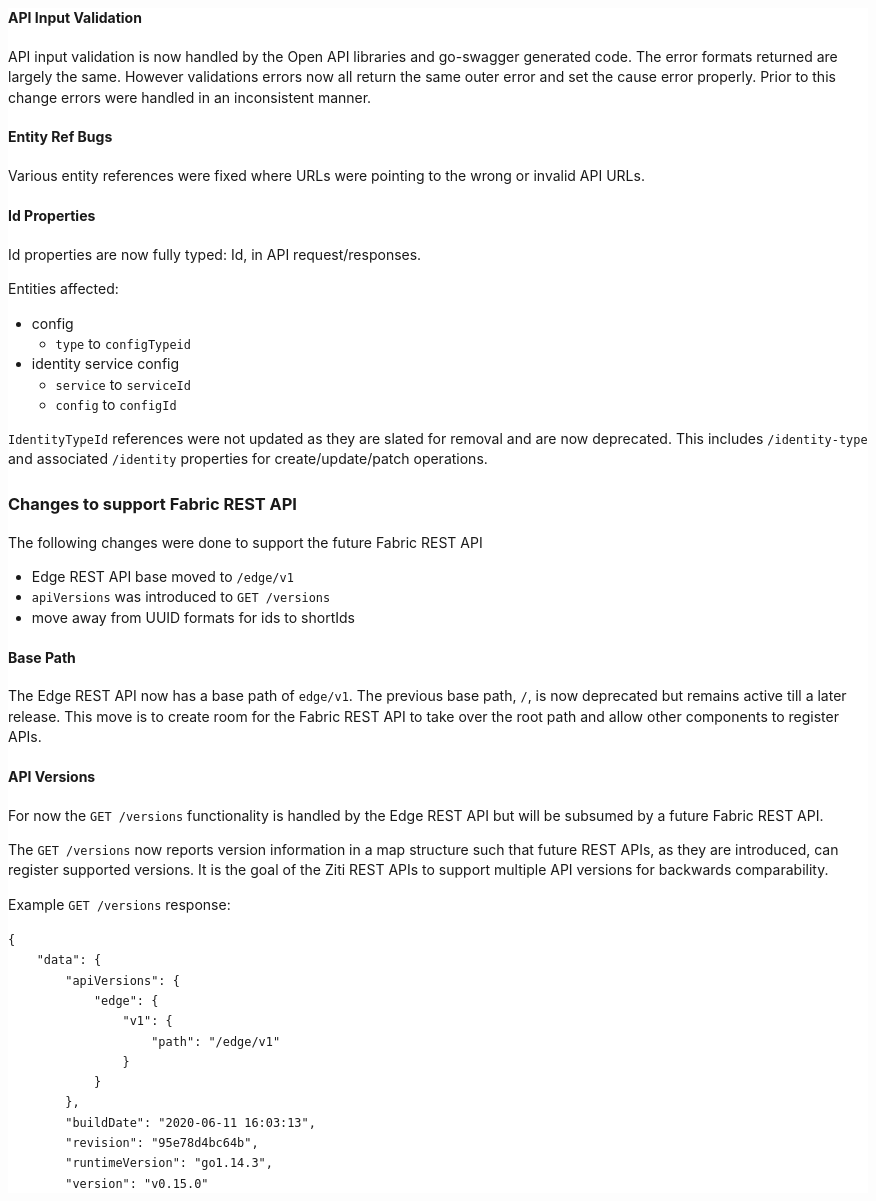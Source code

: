 #### API Input Validation

API input validation is now handled by the Open API libraries and
go-swagger generated code. The error formats returned are largely the
same. However validations errors now all return the same outer
error and set the cause error properly. Prior to this change
errors were handled in an inconsistent manner.

#### Entity Ref Bugs

Various entity references were fixed where URLs were pointing to the
wrong or invalid API URLs.

#### Id Properties

Id properties are now fully typed: <type>Id, in API request/responses.

Entities affected:
* config
  * `type` to `configTypeid`
* identity service config
  * `service` to `serviceId`
  * `config` to `configId`

`IdentityTypeId` references were not updated as they are slated for
removal and are now deprecated. This includes `/identity-type` and
associated `/identity` properties for create/update/patch operations.

### Changes to support Fabric REST API

The following changes were done to support the future Fabric REST API

* Edge REST API base moved to `/edge/v1`
* `apiVersions` was introduced to `GET /versions`
* move away from UUID formats for ids to shortIds

#### Base Path

The Edge REST API now has a base path of `edge/v1`. The previous base
path, `/`, is now deprecated but remains active till a later release.
This move is to create room for the Fabric REST API to take over the
root path and allow other components to register APIs.

#### API Versions

For now the `GET /versions` functionality is handled by the Edge REST
API but will be subsumed by a future Fabric REST API.

The `GET /versions` now reports version information in a map structure
such that future REST APIs, as they are introduced, can register
supported versions. It is the goal of the Ziti REST APIs to support
multiple API versions for backwards comparability.

Example `GET /versions` response:

```
{
    "data": {
        "apiVersions": {
            "edge": {
                "v1": {
                    "path": "/edge/v1"
                }
            }
        },
        "buildDate": "2020-06-11 16:03:13",
        "revision": "95e78d4bc64b",
        "runtimeVersion": "go1.14.3",
        "version": "v0.15.0"
```